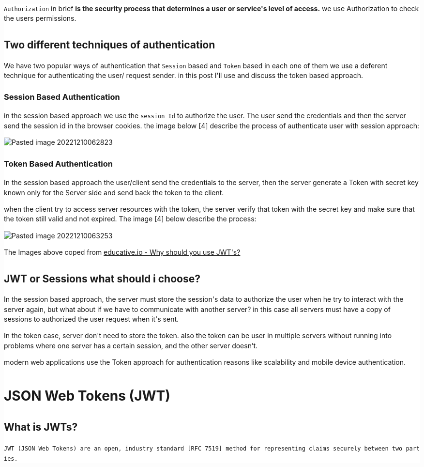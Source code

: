 `Authorization` in brief **is the security process that determines a user or service's level of access.** we use Authorization to check the users permissions.

## Two different techniques of authentication

We have two popular ways of authentication that `Session` based and `Token` based
in each one of them we use a deferent technique for authenticating the user/ request sender. in this post I'll use and discuss the token based approach.

### Session Based Authentication

in the session based approach we use the `session Id` to authorize the user. The user send the credentials and then the server send the session id in the browser cookies.
the image below [4] describe the process of authenticate user with session approach:

![Pasted image 20221210062823](https://user-images.githubusercontent.com/60070427/206869726-6219d1f1-80e1-4d8f-a151-b42d148a4c67.png)

### Token Based Authentication

In the session based approach the user/client send the credentials to the server, then the server generate a Token with secret key known only for the Server side and send back the token to the client.

when the client try to access server resources with the token, the server verify that token with the secret key and make sure that the token still valid and not expired. The image [4] below describe the process:

![Pasted image 20221210063253](https://user-images.githubusercontent.com/60070427/206869757-fc31015c-b474-4ebc-a9c2-254b6a52367c.png)

The Images above coped from [educative.io - Why should you use JWT's?](https://www.educative.io/answers/why-should-you-use-jwts)

## JWT or Sessions what should i choose?

In the session based approach, the server must store the session's data to authorize the user when he try to interact with the server again, but what about if we have to communicate with another server? in this case all servers must have a copy of sessions to authorized the user request when it's sent.

In the token case, server don't need to store the token. also the token can be user in multiple servers without running into problems where one server has a certain session, and the other server doesn’t.

modern web applications use the Token approach for authentication reasons like scalability and mobile device authentication.

# JSON Web Tokens (JWT)

## What is JWTs?

```
JWT (JSON Web Tokens) are an open, industry standard [RFC 7519] method for representing claims securely between two parties.
```
